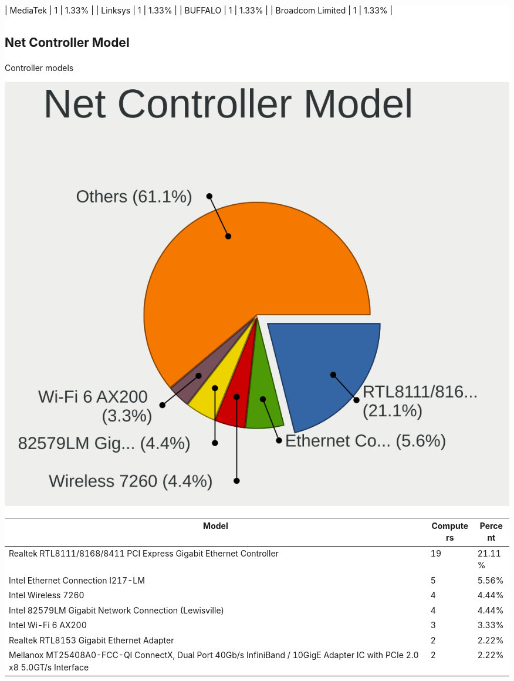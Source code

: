 | MediaTek                  | 1         | 1.33%   |
| Linksys                   | 1         | 1.33%   |
| BUFFALO                   | 1         | 1.33%   |
| Broadcom Limited          | 1         | 1.33%   |

Net Controller Model
--------------------

Controller models

![Net Controller Model](./All/images/pie_chart/net_model.svg)


| Model                                                                                                                  | Computers | Percent |
|------------------------------------------------------------------------------------------------------------------------|-----------|---------|
| Realtek RTL8111/8168/8411 PCI Express Gigabit Ethernet Controller                                                      | 19        | 21.11%  |
| Intel Ethernet Connection I217-LM                                                                                      | 5         | 5.56%   |
| Intel Wireless 7260                                                                                                    | 4         | 4.44%   |
| Intel 82579LM Gigabit Network Connection (Lewisville)                                                                  | 4         | 4.44%   |
| Intel Wi-Fi 6 AX200                                                                                                    | 3         | 3.33%   |
| Realtek RTL8153 Gigabit Ethernet Adapter                                                                               | 2         | 2.22%   |
| Mellanox MT25408A0-FCC-QI ConnectX, Dual Port 40Gb/s InfiniBand / 10GigE Adapter IC with PCIe 2.0 x8 5.0GT/s Interface | 2         | 2.22%   |
